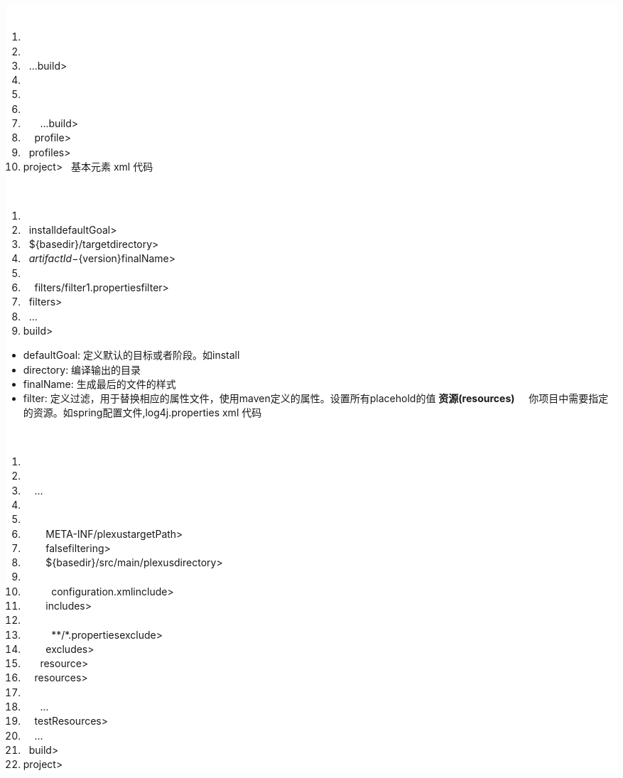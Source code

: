  

1. <project>  
1.     
1.   <build>...build>  
1.   <profiles>  
1.     <profile>  
1.         
1.       <build>...build>  
1.     profile>  
1.   profiles>  
1. project>  
基本元素
xml 代码

 

1. <build>  
1.   <defaultGoal>installdefaultGoal>  
1.   <directory>${basedir}/targetdirectory>  
1.   <finalName>${artifactId}-${version}finalName>  
1.   <filters>  
1.     <filter>filters/filter1.propertiesfilter>  
1.   filters>  
1.   ...  
1. build>  

* defaultGoal: 定义默认的目标或者阶段。如install
* directory: 编译输出的目录
* finalName: 生成最后的文件的样式
* filter: 定义过滤，用于替换相应的属性文件，使用maven定义的属性。设置所有placehold的值
**资源(resources)**
    你项目中需要指定的资源。如spring配置文件,log4j.properties
xml 代码

 

1. <project>  
1.   <build>  
1.     ...  
1.     <resources>  
1.       <resource>  
1.         <targetPath>META-INF/plexustargetPath>  
1.         <filtering>falsefiltering>  
1.         <directory>${basedir}/src/main/plexusdirectory>  
1.         <includes>  
1.           <include>configuration.xmlinclude>  
1.         includes>  
1.         <excludes>  
1.           <exclude>**/*.propertiesexclude>  
1.         excludes>  
1.       resource>  
1.     resources>  
1.     <testResources>  
1.       ...  
1.     testResources>  
1.     ...  
1.   build>  
1. project>  
